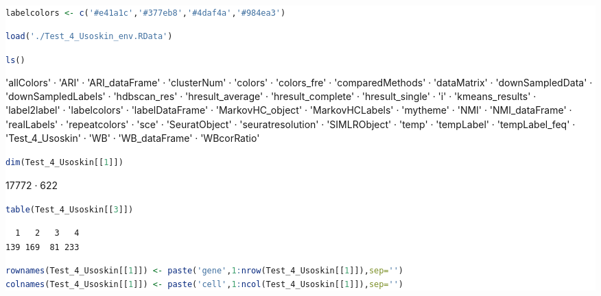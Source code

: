 
```R
labelcolors <- c('#e41a1c','#377eb8','#4daf4a','#984ea3')
```


```R
load('./Test_4_Usoskin_env.RData')
```


```R
ls()
```


<style>
.list-inline {list-style: none; margin:0; padding: 0}
.list-inline>li {display: inline-block}
.list-inline>li:not(:last-child)::after {content: "\00b7"; padding: 0 .5ex}
</style>
<ol class=list-inline><li>'allColors'</li><li>'ARI'</li><li>'ARI_dataFrame'</li><li>'clusterNum'</li><li>'colors'</li><li>'colors_fre'</li><li>'comparedMethods'</li><li>'dataMatrix'</li><li>'downSampledData'</li><li>'downSampledLabels'</li><li>'hdbscan_res'</li><li>'hresult_average'</li><li>'hresult_complete'</li><li>'hresult_single'</li><li>'i'</li><li>'kmeans_results'</li><li>'label2label'</li><li>'labelcolors'</li><li>'labelDataFrame'</li><li>'MarkovHC_object'</li><li>'MarkovHCLabels'</li><li>'mytheme'</li><li>'NMI'</li><li>'NMI_dataFrame'</li><li>'realLabels'</li><li>'repeatcolors'</li><li>'sce'</li><li>'SeuratObject'</li><li>'seuratresolution'</li><li>'SIMLRObject'</li><li>'temp'</li><li>'tempLabel'</li><li>'tempLabel_feq'</li><li>'Test_4_Usoskin'</li><li>'WB'</li><li>'WB_dataFrame'</li><li>'WBcorRatio'</li></ol>




```R
dim(Test_4_Usoskin[[1]])
```


<style>
.list-inline {list-style: none; margin:0; padding: 0}
.list-inline>li {display: inline-block}
.list-inline>li:not(:last-child)::after {content: "\00b7"; padding: 0 .5ex}
</style>
<ol class=list-inline><li>17772</li><li>622</li></ol>




```R
table(Test_4_Usoskin[[3]])
```


    
      1   2   3   4 
    139 169  81 233 



```R
rownames(Test_4_Usoskin[[1]]) <- paste('gene',1:nrow(Test_4_Usoskin[[1]]),sep='')
colnames(Test_4_Usoskin[[1]]) <- paste('cell',1:ncol(Test_4_Usoskin[[1]]),sep='')
```
